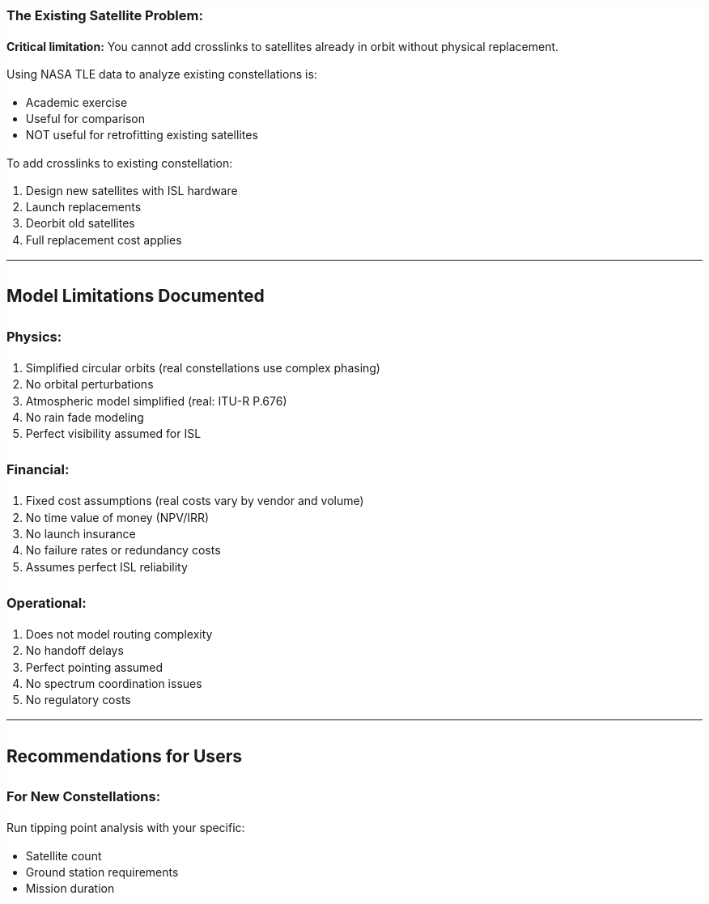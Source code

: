 ### The Existing Satellite Problem:

**Critical limitation:** You cannot add crosslinks to satellites already in orbit without physical replacement.

Using NASA TLE data to analyze existing constellations is:
- Academic exercise
- Useful for comparison
- NOT useful for retrofitting existing satellites

To add crosslinks to existing constellation:
1. Design new satellites with ISL hardware
2. Launch replacements
3. Deorbit old satellites
4. Full replacement cost applies

---

## Model Limitations Documented

### Physics:

1. Simplified circular orbits (real constellations use complex phasing)
2. No orbital perturbations
3. Atmospheric model simplified (real: ITU-R P.676)
4. No rain fade modeling
5. Perfect visibility assumed for ISL

### Financial:

1. Fixed cost assumptions (real costs vary by vendor and volume)
2. No time value of money (NPV/IRR)
3. No launch insurance
4. No failure rates or redundancy costs
5. Assumes perfect ISL reliability

### Operational:

1. Does not model routing complexity
2. No handoff delays
3. Perfect pointing assumed
4. No spectrum coordination issues
5. No regulatory costs

---

## Recommendations for Users

### For New Constellations:

Run tipping point analysis with your specific:
- Satellite count
- Ground station requirements
- Mission duration
